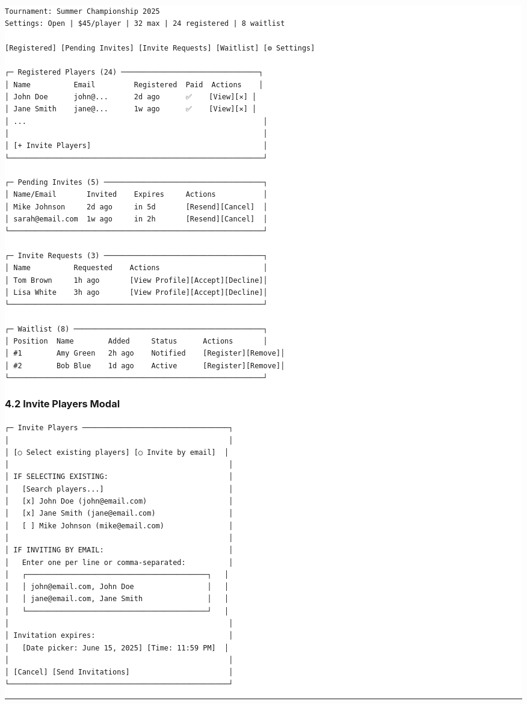 ```
Tournament: Summer Championship 2025
Settings: Open | $45/player | 32 max | 24 registered | 8 waitlist

[Registered] [Pending Invites] [Invite Requests] [Waitlist] [⚙️ Settings]

┌─ Registered Players (24) ────────────────────────────────┐
│ Name          Email         Registered  Paid  Actions    │
│ John Doe      john@...      2d ago      ✅    [View][✕] │
│ Jane Smith    jane@...      1w ago      ✅    [View][✕] │
│ ...                                                       │
│                                                           │
│ [+ Invite Players]                                        │
└───────────────────────────────────────────────────────────┘

┌─ Pending Invites (5) ─────────────────────────────────────┐
│ Name/Email       Invited    Expires     Actions           │
│ Mike Johnson     2d ago     in 5d       [Resend][Cancel]  │
│ sarah@email.com  1w ago     in 2h       [Resend][Cancel]  │
└───────────────────────────────────────────────────────────┘

┌─ Invite Requests (3) ─────────────────────────────────────┐
│ Name          Requested    Actions                        │
│ Tom Brown     1h ago       [View Profile][Accept][Decline]│
│ Lisa White    3h ago       [View Profile][Accept][Decline]│
└───────────────────────────────────────────────────────────┘

┌─ Waitlist (8) ────────────────────────────────────────────┐
│ Position  Name        Added     Status      Actions       │
│ #1        Amy Green   2h ago    Notified    [Register][Remove]│
│ #2        Bob Blue    1d ago    Active      [Register][Remove]│
└───────────────────────────────────────────────────────────┘
```

### 4.2 Invite Players Modal

```
┌─ Invite Players ──────────────────────────────────┐
│                                                   │
│ [○ Select existing players] [○ Invite by email]  │
│                                                   │
│ IF SELECTING EXISTING:                            │
│   [Search players...]                             │
│   [x] John Doe (john@email.com)                   │
│   [x] Jane Smith (jane@email.com)                 │
│   [ ] Mike Johnson (mike@email.com)               │
│                                                   │
│ IF INVITING BY EMAIL:                             │
│   Enter one per line or comma-separated:          │
│   ┌──────────────────────────────────────────┐   │
│   │ john@email.com, John Doe                 │   │
│   │ jane@email.com, Jane Smith               │   │
│   └──────────────────────────────────────────┘   │
│                                                   │
│ Invitation expires:                               │
│   [Date picker: June 15, 2025] [Time: 11:59 PM]  │
│                                                   │
│ [Cancel] [Send Invitations]                       │
└───────────────────────────────────────────────────┘
```

---